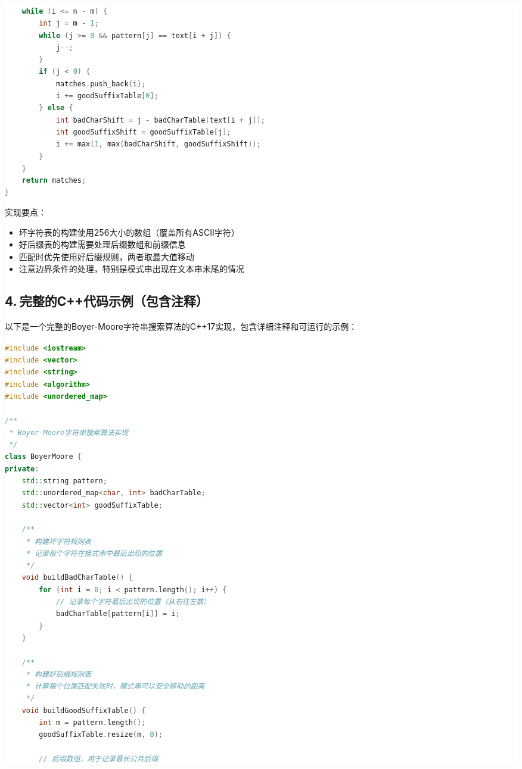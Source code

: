 ```cpp
    while (i <= n - m) {
        int j = m - 1;
        while (j >= 0 && pattern[j] == text[i + j]) {
            j--;
        }
        if (j < 0) {
            matches.push_back(i);
            i += goodSuffixTable[0];
        } else {
            int badCharShift = j - badCharTable[text[i + j]];
            int goodSuffixShift = goodSuffixTable[j];
            i += max(1, max(badCharShift, goodSuffixShift));
        }
    }
    return matches;
}
```

实现要点：
- 坏字符表的构建使用256大小的数组（覆盖所有ASCII字符）
- 好后缀表的构建需要处理后缀数组和前缀信息
- 匹配时优先使用好后缀规则，两者取最大值移动
- 注意边界条件的处理，特别是模式串出现在文本串末尾的情况

## 4. 完整的C++代码示例（包含注释）

以下是一个完整的Boyer-Moore字符串搜索算法的C++17实现，包含详细注释和可运行的示例：

```cpp
#include <iostream>
#include <vector>
#include <string>
#include <algorithm>
#include <unordered_map>

/**
 * Boyer-Moore字符串搜索算法实现
 */
class BoyerMoore {
private:
    std::string pattern;
    std::unordered_map<char, int> badCharTable;
    std::vector<int> goodSuffixTable;

    /**
     * 构建坏字符规则表
     * 记录每个字符在模式串中最后出现的位置
     */
    void buildBadCharTable() {
        for (int i = 0; i < pattern.length(); i++) {
            // 记录每个字符最后出现的位置（从右往左数）
            badCharTable[pattern[i]] = i;
        }
    }

    /**
     * 构建好后缀规则表
     * 计算每个位置匹配失败时，模式串可以安全移动的距离
     */
    void buildGoodSuffixTable() {
        int m = pattern.length();
        goodSuffixTable.resize(m, 0);
        
        // 后缀数组，用于记录最长公共后缀
```